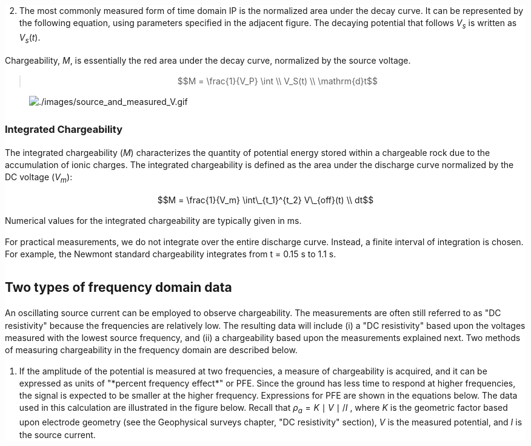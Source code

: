 2.  The most commonly measured form of time domain IP is the normalized
    area under the decay curve. It can be represented by the following
    equation, using parameters specified in the adjacent figure. The
    decaying potential that follows *V*<sub>*s*</sub> is written as
    *V*<sub>*s*</sub>(*t*).

Chargeability, *M*, is essentially the red area under the decay curve,
normalized by the source voltage.

> 
> $$M = \frac{1}{V_P} \int  \\ V_S(t) \\ \mathrm{d}t$$

<figure class="align-center">
<img src="./images/source_and_measured_V.gif"
alt="./images/source_and_measured_V.gif" />
</figure>

### Integrated Chargeability

The integrated chargeability (*M*) characterizes the quantity of
potential energy stored within a chargeable rock due to the accumulation
of ionic charges. The integrated chargeability is defined as the area
under the discharge curve normalized by the DC voltage
(*V*<sub>*m*</sub>):

$$M = \frac{1}{V_m} \int\_{t_1}^{t_2} V\_{off}(t) \\ dt$$

Numerical values for the integrated chargeability are typically given in
ms.

For practical measurements, we do not integrate over the entire
discharge curve. Instead, a finite interval of integration is chosen.
For example, the Newmont standard chargeability integrates from t = 0.15
s to 1.1 s.

## Two types of frequency domain data

An oscillating source current can be employed to observe chargeability.
The measurements are often still referred to as "DC resistivity" because
the frequencies are relatively low. The resulting data will include (i)
a "DC resistivity" based upon the voltages measured with the lowest
source frequency, and (ii) a chargeability based upon the measurements
explained next. Two methods of measuring chargeability in the frequency
domain are described below.

1.  If the amplitude of the potential is measured at two frequencies, a
    measure of chargeability is acquired, and it can be expressed as
    units of "\*percent frequency effect\*" or PFE. Since the ground has
    less time to respond at higher frequencies, the signal is expected
    to be smaller at the higher frequency. Expressions for PFE are shown
    in the equations below. The data used in this calculation are
    illustrated in the figure below. Recall that
    *ρ*<sub>*a*</sub> = *K* ∣ *V* ∣ /*I* , where *K* is the geometric
    factor based upon electrode geometry (see the Geophysical surveys
    chapter, "DC resistivity" section), *V* is the measured potential,
    and *I* is the source current.
